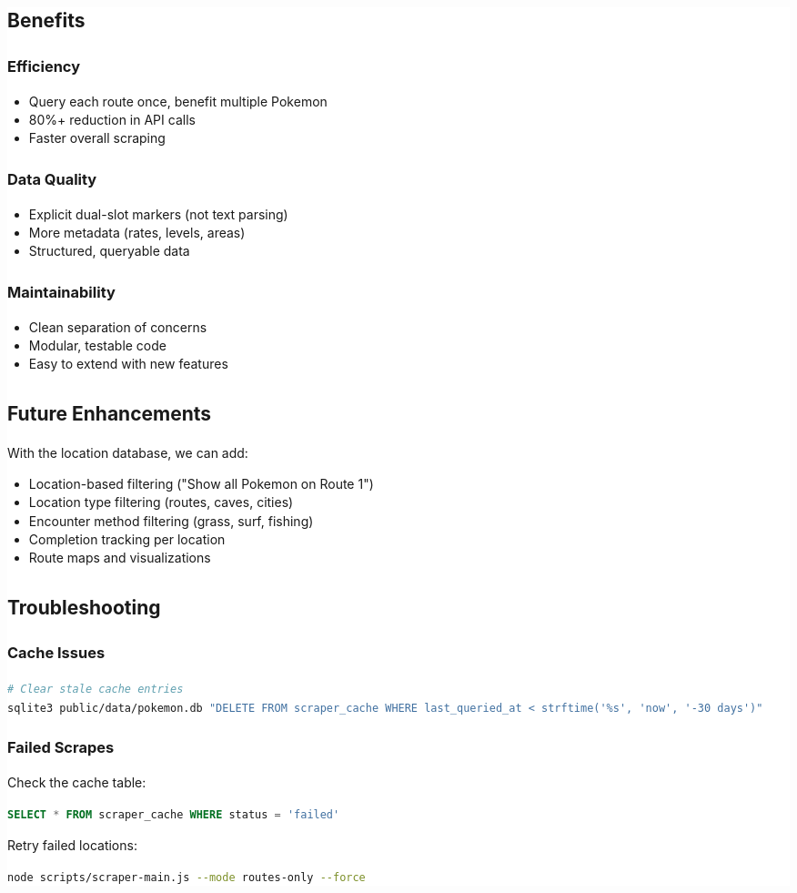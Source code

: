 ## Benefits

### Efficiency

-   Query each route once, benefit multiple Pokemon
-   80%+ reduction in API calls
-   Faster overall scraping

### Data Quality

-   Explicit dual-slot markers (not text parsing)
-   More metadata (rates, levels, areas)
-   Structured, queryable data

### Maintainability

-   Clean separation of concerns
-   Modular, testable code
-   Easy to extend with new features

## Future Enhancements

With the location database, we can add:

-   Location-based filtering ("Show all Pokemon on Route 1")
-   Location type filtering (routes, caves, cities)
-   Encounter method filtering (grass, surf, fishing)
-   Completion tracking per location
-   Route maps and visualizations

## Troubleshooting

### Cache Issues

```bash
# Clear stale cache entries
sqlite3 public/data/pokemon.db "DELETE FROM scraper_cache WHERE last_queried_at < strftime('%s', 'now', '-30 days')"
```

### Failed Scrapes

Check the cache table:

```sql
SELECT * FROM scraper_cache WHERE status = 'failed'
```

Retry failed locations:

```bash
node scripts/scraper-main.js --mode routes-only --force
```
